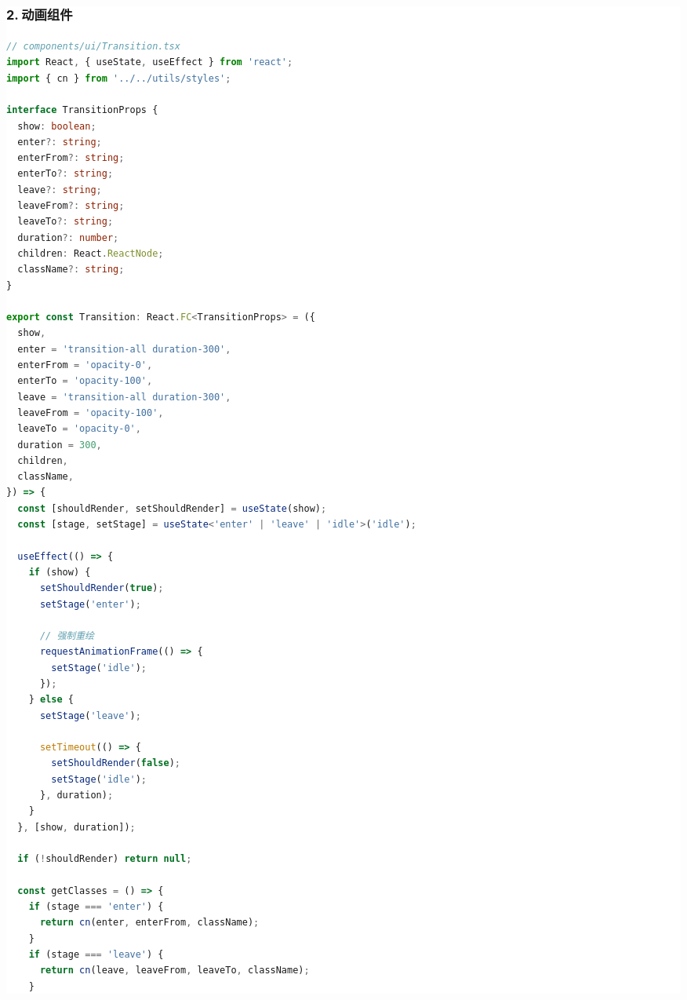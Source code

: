 ### 2. 动画组件

```typescript
// components/ui/Transition.tsx
import React, { useState, useEffect } from 'react';
import { cn } from '../../utils/styles';

interface TransitionProps {
  show: boolean;
  enter?: string;
  enterFrom?: string;
  enterTo?: string;
  leave?: string;
  leaveFrom?: string;
  leaveTo?: string;
  duration?: number;
  children: React.ReactNode;
  className?: string;
}

export const Transition: React.FC<TransitionProps> = ({
  show,
  enter = 'transition-all duration-300',
  enterFrom = 'opacity-0',
  enterTo = 'opacity-100',
  leave = 'transition-all duration-300',
  leaveFrom = 'opacity-100',
  leaveTo = 'opacity-0',
  duration = 300,
  children,
  className,
}) => {
  const [shouldRender, setShouldRender] = useState(show);
  const [stage, setStage] = useState<'enter' | 'leave' | 'idle'>('idle');
  
  useEffect(() => {
    if (show) {
      setShouldRender(true);
      setStage('enter');
      
      // 强制重绘
      requestAnimationFrame(() => {
        setStage('idle');
      });
    } else {
      setStage('leave');
      
      setTimeout(() => {
        setShouldRender(false);
        setStage('idle');
      }, duration);
    }
  }, [show, duration]);
  
  if (!shouldRender) return null;
  
  const getClasses = () => {
    if (stage === 'enter') {
      return cn(enter, enterFrom, className);
    }
    if (stage === 'leave') {
      return cn(leave, leaveFrom, leaveTo, className);
    }
```